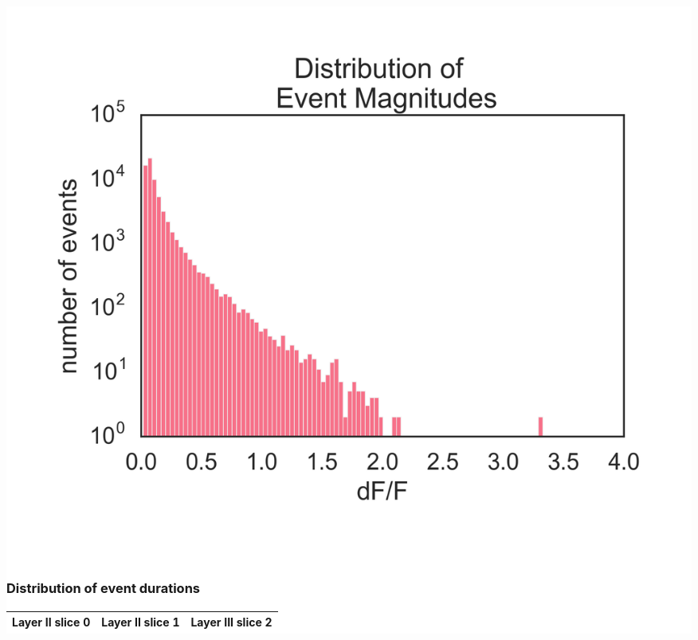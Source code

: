 <img src="https://raw.githubusercontent.com/stanlp86/myPiriform/master/notebooks/qc/sp030717a/event_magnitudes_slice_5.png" />

<a id='Distribution of event durations'></a>
### Distribution of event durations  

Layer II slice 0|Layer II slice 1|Layer III slice 2
:---:|:---:|:---:
